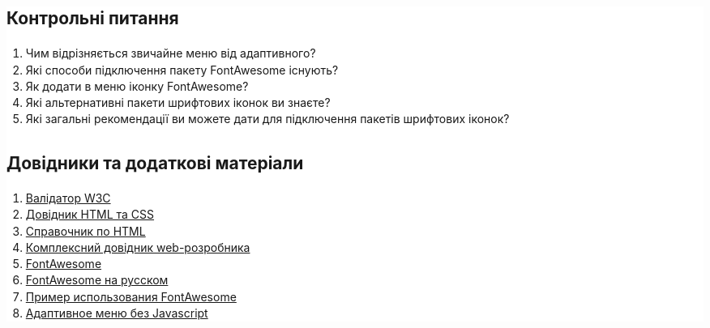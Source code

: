 ## Контрольні питання

1. Чим відрізняється звичайне меню від адаптивного?
2. Які способи підключення пакету FontAwesome існують?
3. Як додати в меню іконку FontAwesome?
4. Які альтернативні пакети шрифтових іконок ви знаєте?
5. Які загальні рекомендації ви можете дати для підключення пакетів шрифтових іконок?


## Довідники та додаткові матеріали

1. [Валідатор W3C](https://validator.w3.org)
2. [Довідник HTML та CSS](https://css.in.ua)
3. [Справочник по HTML](http://htmlbook.ru)
4. [Комплексний довідник web-розробника](https://www.w3schools.com)
5. [FontAwesome](https://fontawesome.com)
6. [FontAwesome на русском](https://fontawesome.ru)
7. [Пример использования FontAwesome](https://fontawesome.ru/examples/)
8. [Адаптивное меню без Javascript](https://habr.com/ru/post/317528/)


